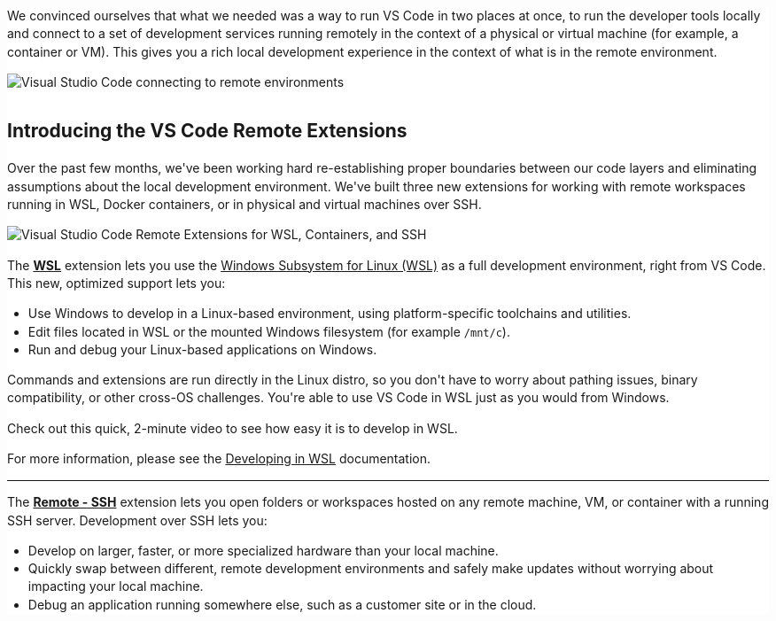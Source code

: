 We convinced ourselves that what we needed was a way to run VS Code in two
places at once, to run the developer tools locally and connect to a set of
development services running remotely in the context of a physical or virtual
machine (for example, a container or VM). This gives you a rich local
development experience in the context of what is in the remote environment.

![Visual Studio Code connecting to remote environments](remote-environment.png)

## Introducing the VS Code Remote Extensions

Over the past few months, we've been working hard re-establishing proper
boundaries between our code layers and eliminating assumptions about the local
development environment. We've built three new extensions for working with
remote workspaces running in WSL, Docker containers, or in physical and virtual
machines over SSH.

![Visual Studio Code Remote Extensions for WSL, Containers, and SSH](remote-extensions.png)

The
**[WSL](https://marketplace.visualstudio.com/items?itemName=ms-vscode-remote.remote-wsl)**
extension lets you use the
[Windows Subsystem for Linux (WSL)](https://learn.microsoft.com/windows/wsl) as
a full development environment, right from VS Code. This new, optimized support
lets you:

-   Use Windows to develop in a Linux-based environment, using platform-specific
    toolchains and utilities.
-   Edit files located in WSL or the mounted Windows filesystem (for example
    `/mnt/c`).
-   Run and debug your Linux-based applications on Windows.

Commands and extensions are run directly in the Linux distro, so you don't have
to worry about pathing issues, binary compatibility, or other cross-OS
challenges. You're able to use VS Code in WSL just as you would from Windows.

Check out this quick, 2-minute video to see how easy it is to develop in WSL.

<iframe width="560" height="315" src="https://www.youtube-nocookie.com/embed/mIHprjsSO9o" frameborder="0" allow="accelerometer; autoplay; encrypted-media; gyroscope; picture-in-picture" allowfullscreen title="Visual Studio Code WSL"></iframe>

For more information, please see the
[Developing in WSL](https://aka.ms/vscode-remote/wsl) documentation.

---

The
**[Remote - SSH](https://marketplace.visualstudio.com/items?itemName=ms-vscode-remote.remote-ssh)**
extension lets you open folders or workspaces hosted on any remote machine, VM,
or container with a running SSH server. Development over SSH lets you:

-   Develop on larger, faster, or more specialized hardware than your local
    machine.
-   Quickly swap between different, remote development environments and safely
    make updates without worrying about impacting your local machine.
-   Debug an application running somewhere else, such as a customer site or in
    the cloud.
